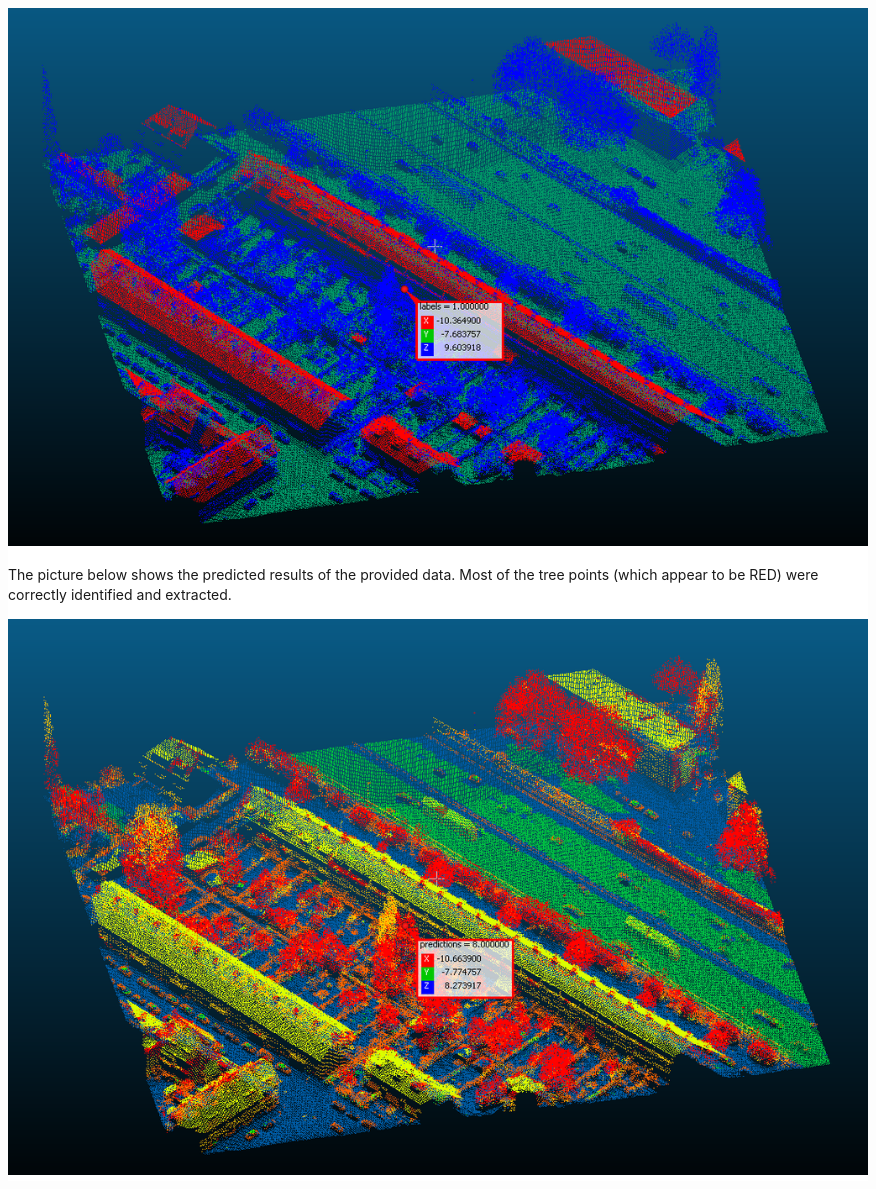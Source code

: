 <img src="pictures/ply_before_ml.png" width=100% />

The picture below shows the predicted results of the provided data. Most of the tree points (which appear to be RED) were correctly identified and extracted.

<img src="pictures/ply_after_ml.png" width=100% />
